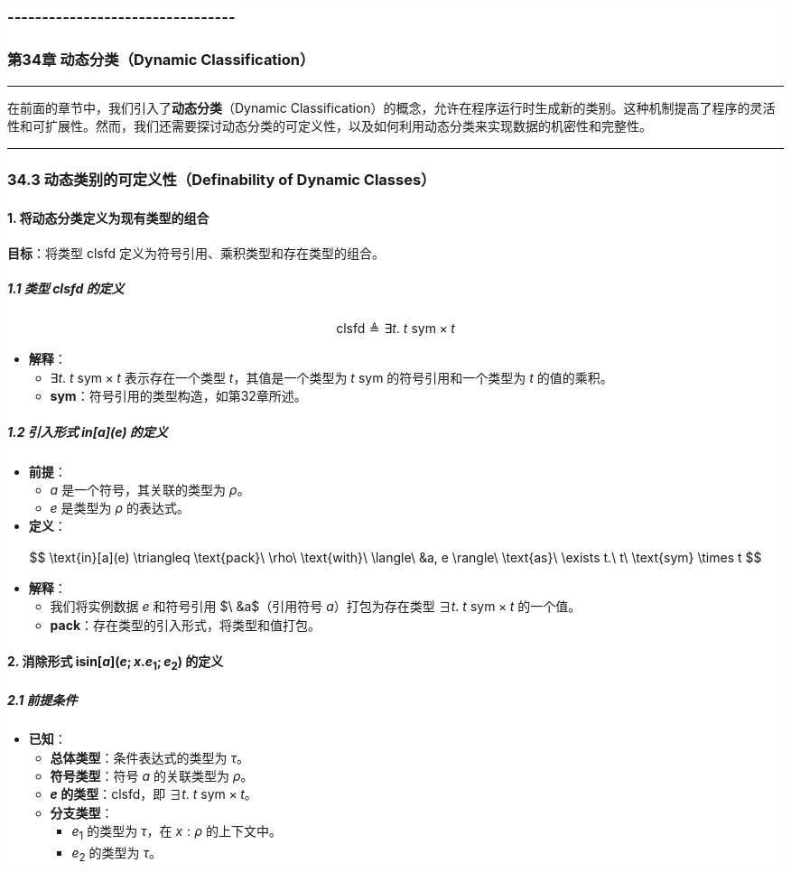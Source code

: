 ### ---------------------------------

### 第34章 动态分类（Dynamic Classification）

---

在前面的章节中，我们引入了**动态分类**（Dynamic Classification）的概念，允许在程序运行时生成新的类别。这种机制提高了程序的灵活性和可扩展性。然而，我们还需要探讨动态分类的可定义性，以及如何利用动态分类来实现数据的机密性和完整性。

---

### 34.3 动态类别的可定义性（Definability of Dynamic Classes）

#### 1. 将动态分类定义为现有类型的组合

**目标**：将类型 $\text{clsfd}$ 定义为符号引用、乘积类型和存在类型的组合。

##### 1.1 类型 $\text{clsfd}$ 的定义

$$
\text{clsfd} \triangleq \exists t.\ t\ \text{sym} \times t
$$

- **解释**：
  - $\exists t.\ t\ \text{sym} \times t$ 表示存在一个类型 $t$，其值是一个类型为 $t\ \text{sym}$ 的符号引用和一个类型为 $t$ 的值的乘积。
  - **$\text{sym}$**：符号引用的类型构造，如第32章所述。

##### 1.2 引入形式 $\text{in}[a](e)$ 的定义

- **前提**：
  - $a$ 是一个符号，其关联的类型为 $\rho$。
  - $e$ 是类型为 $\rho$ 的表达式。
- **定义**：

$$
\text{in}[a](e) \triangleq \text{pack}\ \rho\ \text{with}\ \langle\ &a, e \rangle\ \text{as}\ \exists t.\ t\ \text{sym} \times t
$$

- **解释**：
  - 我们将实例数据 $e$ 和符号引用 $\ &a$（引用符号 $a$）打包为存在类型 $\exists t.\ t\ \text{sym} \times t$ 的一个值。
  - **$\text{pack}$**：存在类型的引入形式，将类型和值打包。

#### 2. 消除形式 $\text{isin}[a](e; x.e_1; e_2)$ 的定义

##### 2.1 前提条件

- **已知**：
  - **总体类型**：条件表达式的类型为 $\tau$。
  - **符号类型**：符号 $a$ 的关联类型为 $\rho$。
  - **$e$ 的类型**：$\text{clsfd}$，即 $\exists t.\ t\ \text{sym} \times t$。
  - **分支类型**：
    - $e_1$ 的类型为 $\tau$，在 $x : \rho$ 的上下文中。
    - $e_2$ 的类型为 $\tau$。
